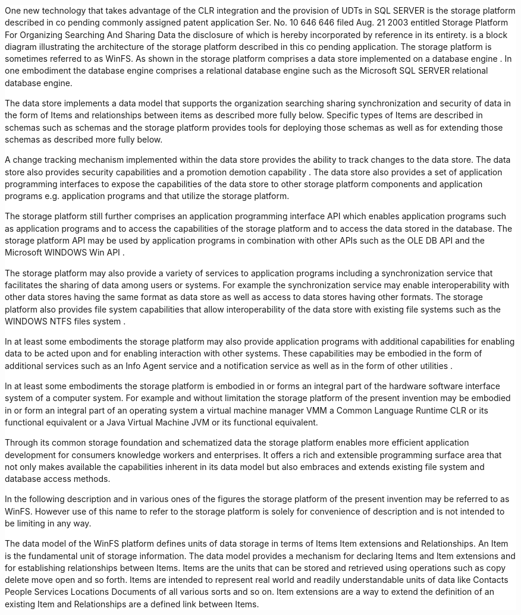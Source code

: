 One new technology that takes advantage of the CLR integration and the provision of UDTs in SQL SERVER is the storage platform described in co pending commonly assigned patent application Ser. No. 10 646 646 filed Aug. 21 2003 entitled Storage Platform For Organizing Searching And Sharing Data the disclosure of which is hereby incorporated by reference in its entirety. is a block diagram illustrating the architecture of the storage platform described in this co pending application. The storage platform is sometimes referred to as WinFS. As shown in the storage platform comprises a data store implemented on a database engine . In one embodiment the database engine comprises a relational database engine such as the Microsoft SQL SERVER relational database engine.

The data store implements a data model that supports the organization searching sharing synchronization and security of data in the form of Items and relationships between items as described more fully below. Specific types of Items are described in schemas such as schemas and the storage platform provides tools for deploying those schemas as well as for extending those schemas as described more fully below.

A change tracking mechanism implemented within the data store provides the ability to track changes to the data store. The data store also provides security capabilities and a promotion demotion capability . The data store also provides a set of application programming interfaces to expose the capabilities of the data store to other storage platform components and application programs e.g. application programs and that utilize the storage platform.

The storage platform still further comprises an application programming interface API which enables application programs such as application programs and to access the capabilities of the storage platform and to access the data stored in the database. The storage platform API may be used by application programs in combination with other APIs such as the OLE DB API and the Microsoft WINDOWS Win API .

The storage platform may also provide a variety of services to application programs including a synchronization service that facilitates the sharing of data among users or systems. For example the synchronization service may enable interoperability with other data stores having the same format as data store as well as access to data stores having other formats. The storage platform also provides file system capabilities that allow interoperability of the data store with existing file systems such as the WINDOWS NTFS files system .

In at least some embodiments the storage platform may also provide application programs with additional capabilities for enabling data to be acted upon and for enabling interaction with other systems. These capabilities may be embodied in the form of additional services such as an Info Agent service and a notification service as well as in the form of other utilities .

In at least some embodiments the storage platform is embodied in or forms an integral part of the hardware software interface system of a computer system. For example and without limitation the storage platform of the present invention may be embodied in or form an integral part of an operating system a virtual machine manager VMM a Common Language Runtime CLR or its functional equivalent or a Java Virtual Machine JVM or its functional equivalent.

Through its common storage foundation and schematized data the storage platform enables more efficient application development for consumers knowledge workers and enterprises. It offers a rich and extensible programming surface area that not only makes available the capabilities inherent in its data model but also embraces and extends existing file system and database access methods.

In the following description and in various ones of the figures the storage platform of the present invention may be referred to as WinFS. However use of this name to refer to the storage platform is solely for convenience of description and is not intended to be limiting in any way.

The data model of the WinFS platform defines units of data storage in terms of Items Item extensions and Relationships. An Item is the fundamental unit of storage information. The data model provides a mechanism for declaring Items and Item extensions and for establishing relationships between Items. Items are the units that can be stored and retrieved using operations such as copy delete move open and so forth. Items are intended to represent real world and readily understandable units of data like Contacts People Services Locations Documents of all various sorts and so on. Item extensions are a way to extend the definition of an existing Item and Relationships are a defined link between Items.
